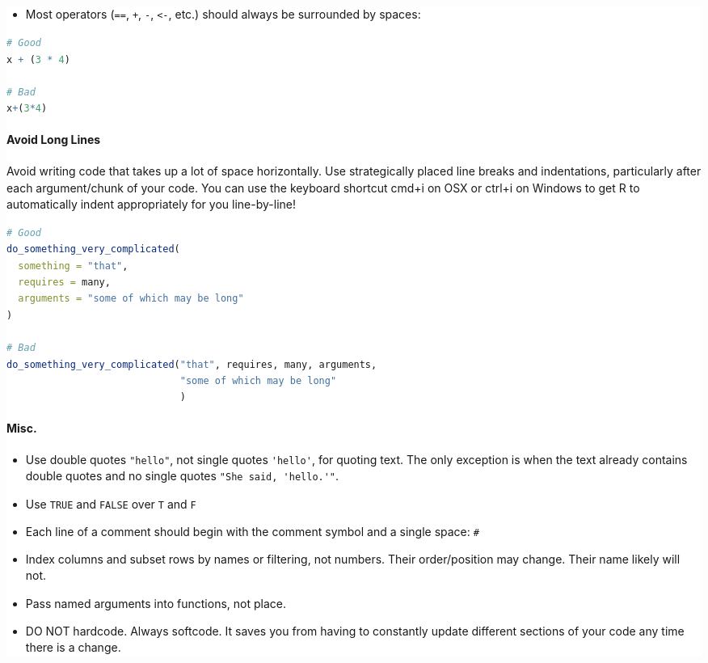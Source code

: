 






* Most operators (`==`, `+`, `-`, `<-`, etc.) should always be surrounded by spaces:


```r
# Good
x + (3 * 4)

# Bad
x+(3*4)
```

#### Avoid Long Lines

Avoid writing code that takes up a lot of space horizontally. Use strategically placed line breaks and indentations, particularly after each argument/chunk of your code. You can use the keyboard shortcut cmd+i on OSX or ctrl+i on Windows to get R to automatically indent appropriately for you line-by-line!


```r
# Good
do_something_very_complicated(
  something = "that",
  requires = many,
  arguments = "some of which may be long"
)

# Bad
do_something_very_complicated("that", requires, many, arguments,
                              "some of which may be long"
                              )
```

#### Misc.

* Use double quotes `"hello"`, not single quotes `'hello'`, for quoting text. The only exception is when the text already contains double quotes and no single quotes `"She said, 'hello.'"`.

* Use `TRUE` and `FALSE` over `T` and `F`

* Each line of a comment should begin with the comment symbol and a single space: 
`# `

* Index columns and subset rows by names or filtering, not numbers. Their order/position may change. Their name likely will not. 

* Pass named arguments into functions, not place. 

* DO NOT hardcode. Always softcode. It saves you from having to constantly update different sections of your code any time there is a change. 




